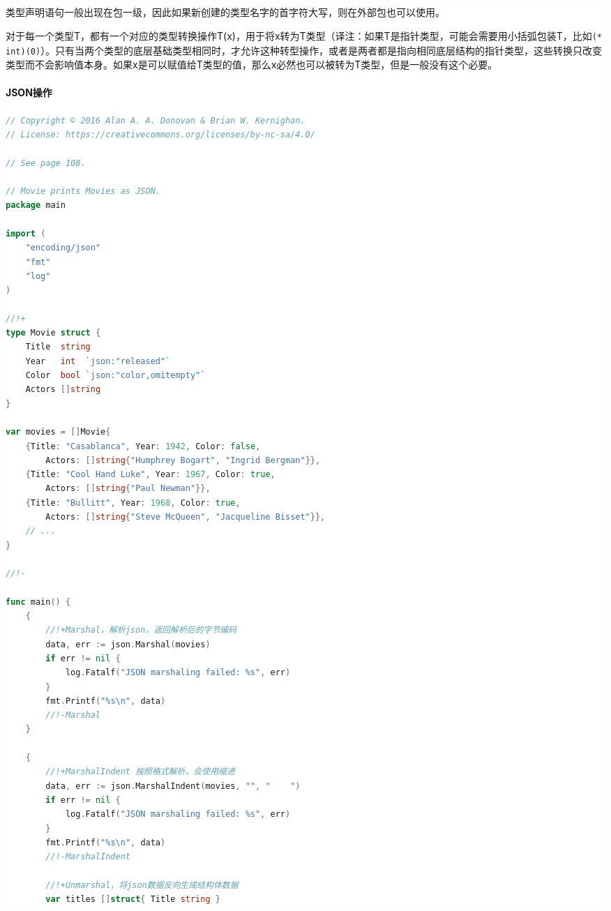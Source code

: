 类型声明语句一般出现在包一级，因此如果新创建的类型名字的首字符大写，则在外部包也可以使用。

对于每一个类型T，都有一个对应的类型转换操作T(x)，用于将x转为T类型（译注：如果T是指针类型，可能会需要用小括弧包装T，比如`(*int)(0)`）。只有当两个类型的底层基础类型相同时，才允许这种转型操作，或者是两者都是指向相同底层结构的指针类型，这些转换只改变类型而不会影响值本身。如果x是可以赋值给T类型的值，那么x必然也可以被转为T类型，但是一般没有这个必要。



#### JSON操作

```go
// Copyright © 2016 Alan A. A. Donovan & Brian W. Kernighan.
// License: https://creativecommons.org/licenses/by-nc-sa/4.0/

// See page 108.

// Movie prints Movies as JSON.
package main

import (
	"encoding/json"
	"fmt"
	"log"
)

//!+
type Movie struct {
	Title  string
	Year   int  `json:"released"`
	Color  bool `json:"color,omitempty"`
	Actors []string
}

var movies = []Movie{
	{Title: "Casablanca", Year: 1942, Color: false,
		Actors: []string{"Humphrey Bogart", "Ingrid Bergman"}},
	{Title: "Cool Hand Luke", Year: 1967, Color: true,
		Actors: []string{"Paul Newman"}},
	{Title: "Bullitt", Year: 1968, Color: true,
		Actors: []string{"Steve McQueen", "Jacqueline Bisset"}},
	// ...
}

//!-

func main() {
	{
		//!+Marshal，解析json，返回解析后的字节编码
		data, err := json.Marshal(movies)
		if err != nil {
			log.Fatalf("JSON marshaling failed: %s", err)
		}
		fmt.Printf("%s\n", data)
		//!-Marshal
	}

	{
		//!+MarshalIndent 按照格式解析，会使用缩进
		data, err := json.MarshalIndent(movies, "", "    ")
		if err != nil {
			log.Fatalf("JSON marshaling failed: %s", err)
		}
		fmt.Printf("%s\n", data)
		//!-MarshalIndent

		//!+Unmarshal，将json数据反向生成结构体数据
		var titles []struct{ Title string }
```